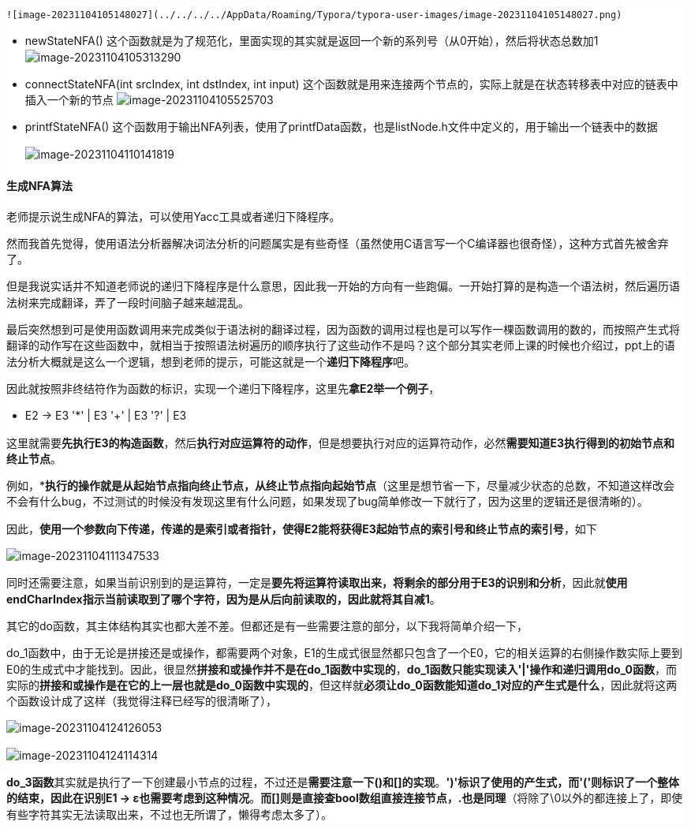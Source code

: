 	![image-20231104105148027](../../../../AppData/Roaming/Typora/typora-user-images/image-20231104105148027.png)

- newStateNFA()
	这个函数就是为了规范化，里面实现的其实就是返回一个新的系列号（从0开始），然后将状态总数加1
	![image-20231104105313290](../../../../AppData/Roaming/Typora/typora-user-images/image-20231104105313290.png)

- connectStateNFA(int srcIndex, int dstIndex, int input)
	这个函数就是用来连接两个节点的，实际上就是在状态转移表中对应的链表中插入一个新的节点
	![image-20231104105525703](../../../../AppData/Roaming/Typora/typora-user-images/image-20231104105525703.png)

- printfStateNFA()
	这个函数用于输出NFA列表，使用了printfData函数，也是listNode.h文件中定义的，用于输出一个链表中的数据

	![image-20231104110141819](../../../../AppData/Roaming/Typora/typora-user-images/image-20231104110141819.png)

	

#### 生成NFA算法

老师提示说生成NFA的算法，可以使用Yacc工具或者递归下降程序。

然而我首先觉得，使用语法分析器解决词法分析的问题属实是有些奇怪（虽然使用C语言写一个C编译器也很奇怪），这种方式首先被舍弃了。

但是我说实话并不知道老师说的递归下降程序是什么意思，因此我一开始的方向有一些跑偏。一开始打算的是构造一个语法树，然后遍历语法树来完成翻译，弄了一段时间脑子越来越混乱。

最后突然想到可是使用函数调用来完成类似于语法树的翻译过程，因为函数的调用过程也是可以写作一棵函数调用的数的，而按照产生式将翻译的动作写在这些函数中，就相当于按照语法树遍历的顺序执行了这些动作不是吗？这个部分其实老师上课的时候也介绍过，ppt上的语法分析大概就是这么一个逻辑，想到老师的提示，可能这就是一个**递归下降程序**吧。

因此就按照非终结符作为函数的标识，实现一个递归下降程序，这里先**拿E2举一个例子**，

-  E2 -> E3 '\*'  | E3 '+' | E3 '?' | E3

这里就需要**先执行E3的构造函数**，然后**执行对应运算符的动作**，但是想要执行对应的运算符动作，必然**需要知道E3执行得到的初始节点和终止节点**。

例如，\***执行的操作就是从起始节点指向终止节点，从终止节点指向起始节点**（这里是想节省一下，尽量减少状态的总数，不知道这样改会不会有什么bug，不过测试的时候没有发现这里有什么问题，如果发现了bug简单修改一下就行了，因为这里的逻辑还是很清晰的）。

因此，**使用一个参数向下传递，传递的是索引或者指针，使得E2能将获得E3起始节点的索引号和终止节点的索引号**，如下

![image-20231104111347533](../../../../AppData/Roaming/Typora/typora-user-images/image-20231104111347533.png)

同时还需要注意，如果当前识别到的是运算符，一定是**要先将运算符读取出来，将剩余的部分用于E3的识别和分析**，因此就**使用endCharIndex指示当前读取到了哪个字符，因为是从后向前读取的，因此就将其自减1**。

其它的do函数，其主体结构其实也都大差不差。但都还是有一些需要注意的部分，以下我将简单介绍一下，

do_1函数中，由于无论是拼接还是或操作，都需要两个对象，E1的生成式很显然都只包含了一个E0，它的相关运算的右侧操作数实际上要到E0的生成式中才能找到。因此，很显然**拼接和或操作并不是在do_1函数中实现的**，**do_1函数只能实现读入'|'操作和递归调用do_0函数**，而实际的**拼接和或操作是在它的上一层也就是do_0函数中实现的**，但这样就**必须让do_0函数能知道do_1对应的产生式是什么**，因此就将这两个函数设计成了这样（我觉得注释已经写的很清晰了），

![image-20231104124126053](../../../../AppData/Roaming/Typora/typora-user-images/image-20231104124126053.png)

![image-20231104124114314](../../../../AppData/Roaming/Typora/typora-user-images/image-20231104124114314.png)

**do_3函数**其实就是执行了一下创建最小节点的过程，不过还是**需要注意一下()和[]的实现**。**')'标识了使用的产生式，而'('则标识了一个整体的结束，因此在识别E1 -> ε也需要考虑到这种情况**。**而[]则是直接查bool数组直接连接节点，.也是同理**（将除了\0以外的都连接上了，即使有些字符其实无法读取出来，不过也无所谓了，懒得考虑太多了）。
